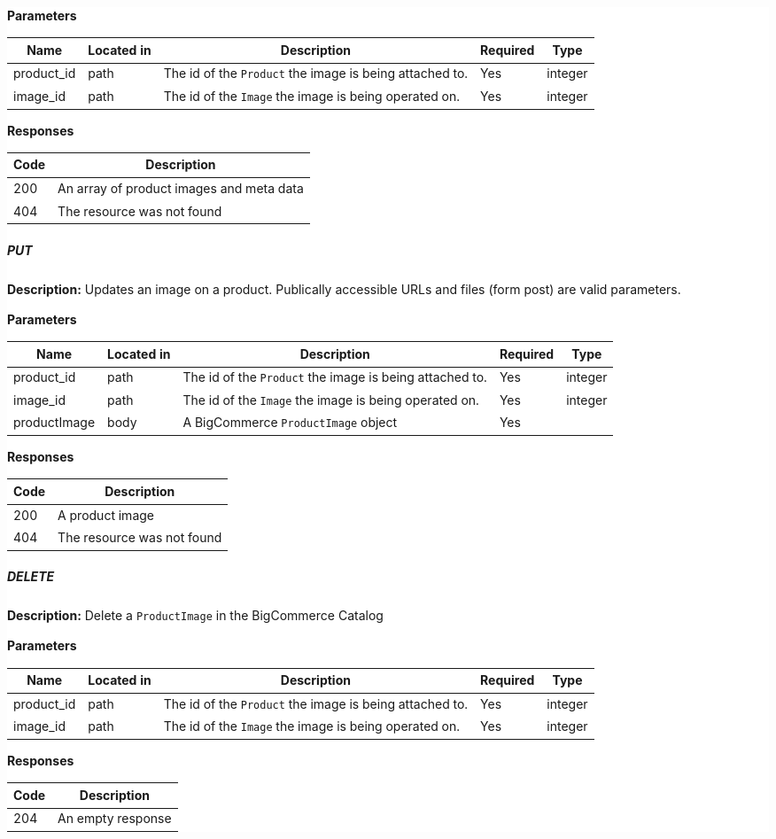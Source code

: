 
**Parameters**

| Name | Located in | Description | Required | Type |
| ---- | ---------- | ----------- | -------- | ---- |
| product_id | path | The id of the `Product` the image is being attached to.  | Yes | integer |
| image_id | path | The id of the `Image` the image is being operated on.  | Yes | integer |

**Responses**

| Code | Description |
| ---- | ----------- |
| 200 | An array of product images and meta data  |
| 404 | The resource was not found  |

##### ***PUT***
**Description:** Updates an image on a product. Publically accessible URLs and files (form post) are valid parameters.


**Parameters**

| Name | Located in | Description | Required | Type |
| ---- | ---------- | ----------- | -------- | ---- |
| product_id | path | The id of the `Product` the image is being attached to.  | Yes | integer |
| image_id | path | The id of the `Image` the image is being operated on.  | Yes | integer |
| productImage | body | A BigCommerce `ProductImage` object  | Yes |  |

**Responses**

| Code | Description |
| ---- | ----------- |
| 200 | A product image  |
| 404 | The resource was not found  |

##### ***DELETE***
**Description:** Delete a `ProductImage` in the BigCommerce Catalog


**Parameters**

| Name | Located in | Description | Required | Type |
| ---- | ---------- | ----------- | -------- | ---- |
| product_id | path | The id of the `Product` the image is being attached to.  | Yes | integer |
| image_id | path | The id of the `Image` the image is being operated on.  | Yes | integer |

**Responses**

| Code | Description |
| ---- | ----------- |
| 204 | An empty response  |
